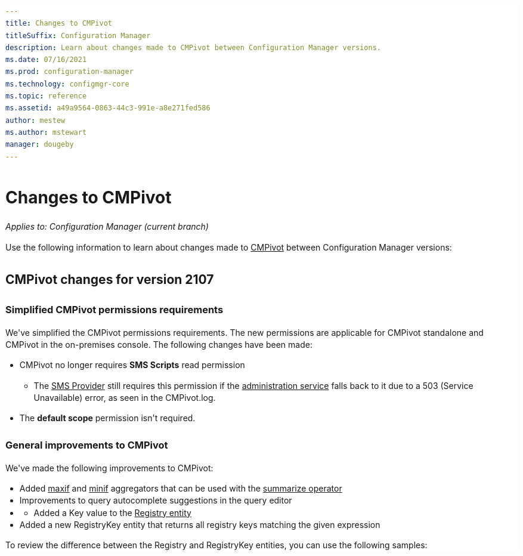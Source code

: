 ```yaml
---
title: Changes to CMPivot
titleSuffix: Configuration Manager
description: Learn about changes made to CMPivot between Configuration Manager versions.
ms.date: 07/16/2021
ms.prod: configuration-manager
ms.technology: configmgr-core
ms.topic: reference
ms.assetid: a49a9564-0863-44c3-991e-a8e271fed586
author: mestew
ms.author: mstewart 
manager: dougeby
---
```


# Changes to CMPivot

*Applies to: Configuration Manager (current branch)*

Use the following information to learn about changes made to [CMPivot](cmpivot.md) between Configuration Manager versions:

## <a name="bkmk_2107"></a> CMPivot changes for version 2107

### Simplified CMPivot permissions requirements

We've simplified the CMPivot permissions requirements. The new permissions are applicable for CMPivot standalone and CMPivot in the on-premises console. The following changes have been made:

- CMPivot no longer requires **SMS Scripts** read permission

  - The [SMS Provider](../../plan-design/hierarchy/plan-for-the-sms-provider.md) still requires this permission if the [administration service](../../../develop/adminservice/overview.md) falls back to it due to a 503 (Service Unavailable) error, as seen in the CMPivot.log.

- The **default scope** permission isn't required.

### General improvements to CMPivot


We've made the following improvements to CMPivot:

- Added [maxif](/azure/data-explorer/kusto/query/maxif-aggfunction) and [minif](/azure/data-explorer/kusto/query/minif-aggfunction) aggregators that can be used with the [summarize operator](cmpivot-overview.md#table-operators)
- Improvements to query autocomplete suggestions in the query editor
- - Added a Key value to the [Registry entity](cmpivot-overview.md#bkmk_onprem_only)
- Added a new RegistryKey entity that returns all registry keys matching the given expression

To review the difference between the Registry and RegistryKey entities, you can use the following samples:
